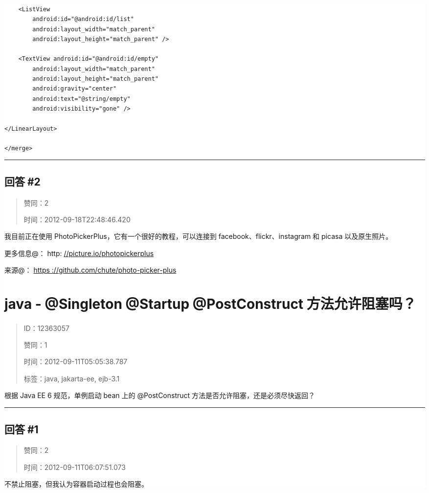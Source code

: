 ```
    <ListView
        android:id="@android:id/list"
        android:layout_width="match_parent"
        android:layout_height="match_parent" />

    <TextView android:id="@android:id/empty"
        android:layout_width="match_parent"
        android:layout_height="match_parent"
        android:gravity="center"
        android:text="@string/empty"
        android:visibility="gone" />

</LinearLayout>

</merge> 
```

* * *

## 回答 #2

> 赞同：2
> 
> 时间：2012-09-18T22:48:46.420

我目前正在使用 PhotoPickerPlus，它有一个很好的教程，可以连接到 facebook、flickr、instagram 和 picasa 以及原生照片。

更多信息@： http: [//picture.io/photopickerplus](http://picture.io/photopickerplus)

来源@： [https ://github.com/chute/photo-picker-plus](https://github.com/chute/photo-picker-plus)

# java - @Singleton @Startup @PostConstruct 方法允许阻塞吗？

> ID：12363057
> 
> 赞同：1
> 
> 时间：2012-09-11T05:05:38.787
> 
> 标签：java, jakarta-ee, ejb-3.1

根据 Java EE 6 规范，单例启动 bean 上的 @PostConstruct 方法是否允许阻塞，还是必须尽快返回？

* * *

## 回答 #1

> 赞同：2
> 
> 时间：2012-09-11T06:07:51.073

不禁止阻塞，但我认为容器启动过程也会阻塞。
